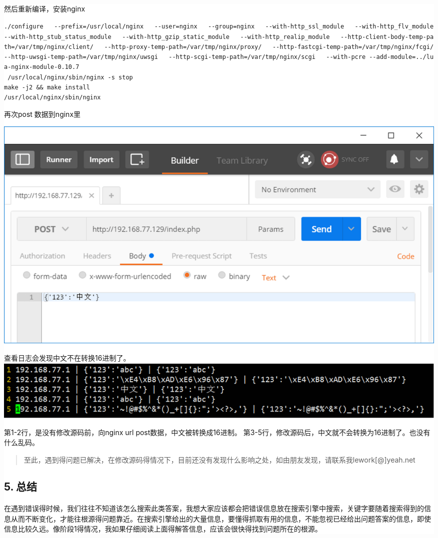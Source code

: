 
然后重新编译，安装nginx
```
./configure   --prefix=/usr/local/nginx   --user=nginx   --group=nginx   --with-http_ssl_module   --with-http_flv_module   --with-http_stub_status_module   --with-http_gzip_static_module   --with-http_realip_module   --http-client-body-temp-path=/var/tmp/nginx/client/   --http-proxy-temp-path=/var/tmp/nginx/proxy/   --http-fastcgi-temp-path=/var/tmp/nginx/fcgi/   --http-uwsgi-temp-path=/var/tmp/nginx/uwsgi   --http-scgi-temp-path=/var/tmp/nginx/scgi   --with-pcre --add-module=../lua-nginx-module-0.10.7
 /usr/local/nginx/sbin/nginx -s stop
make -j2 && make install
/usr/local/nginx/sbin/nginx
```

再次post 数据到nginx里

![Paste_Image.png](/assets/images/Nginx/3629406-39914a00031a685e.png)

查看日志会发现中文不在转换16进制了。
![Paste_Image.png](/assets/images/Nginx/3629406-917ef01b22b63f06.png)

第1-2行，是没有修改源码前，向nginx url post数据，中文被转换成16进制。
第3-5行，修改源码后，中文就不会转换为16进制了。也没有什么乱码。

> 至此，遇到得问题已解决，在修改源码得情况下，目前还没有发现什么影响之处，如由朋友发现，请联系我lework[@]yeah.net

## 5. 总结

在遇到错误得时候，我们往往不知道该怎么搜索此类答案，我想大家应该都会把错误信息放在搜索引擎中搜索，关键字要随着搜索得到的信息从而不断变化，才能往根源得问题靠近。在搜索引擎给出的大量信息，要懂得抓取有用的信息，不能忽视已经给出问题答案的信息，即使信息比较久远。像阶段1得情况，我如果仔细阅读上面得解答信息，应该会很快得找到问题所在的根源。
